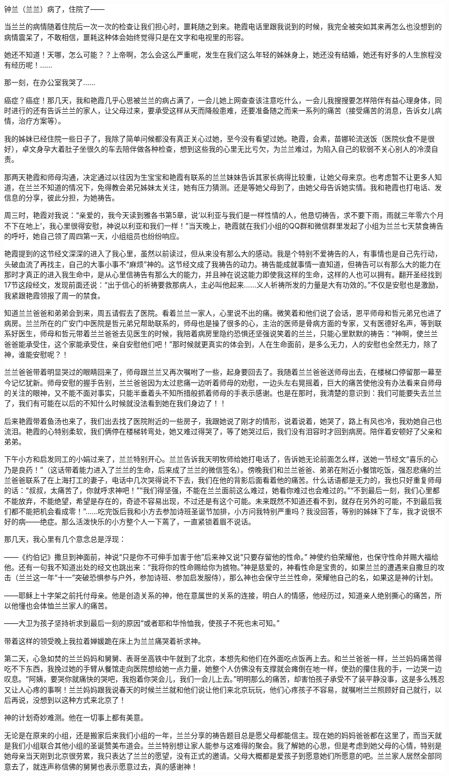 钟兰（兰兰）病了，住院了——

当兰兰的病情随着住院后一次一次的检查让我们担心时，噩耗随之到来。艳霞电话里跟我说到的时候，我完全被突如其来再怎么也没想到的病情震呆了，不敢相信，噩耗这种体会始终觉得只是在文字和电视里的形容。

她还不知道！天哪，怎么可能？？上帝啊，怎么会这么严重呢，发生在我们这么年轻的姊妹身上，她还没有结婚，她还有好多的人生旅程没有经历呢！……

那一刻，在办公室我哭了……

癌症？癌症！那几天，我和艳霞几乎心思被兰兰的病占满了，一会儿她上网查查该注意吃什么，一会儿我搜搜要怎样陪伴有益心理身体，同时进行的还有告诉兰兰的家人，让父母过来，要承受这样从天而降般患难，还要准备随之而来一系列的痛苦（接受痛苦的消息，告诉女儿病情，治疗方案等）。

我的姊妹已经住院一些日子了，我除了简单问候都没有真正关心过她，至今没有看望过她。艳霞，会素，苗娜轮流送饭（医院伙食不是很好），卓文身孕大着肚子坐很久的车去陪伴做各种检查，想到这些我的心里无比亏欠，为兰兰难过，为陷入自己的软弱不关心别人的冷漠自责。

那两天艳霞和师母沟通，决定通过以往因为生宝宝和艳霞有联系的兰兰妹妹告诉其家长病得比较重，让她父母来京。也考虑暂不让更多人知道，在兰兰不知道的情况下，免得教会弟兄姊妹太关注，她有压力猜测。还是等她父母到了，由她父母告诉她实情。我和艳霞也打电话、发信息的分享，彼此分担，为她祷告。

周三时，艳霞对我说：“亲爱的，我今天读到雅各书第5章，说‘以利亚与我们是一样性情的人，他恳切祷告，求不要下雨，雨就三年零六个月不下在地上’，我心里很得安慰，神说以利亚和我们一样！”当天晚上，艳霞就在我们小组的QQ群和微信群里发起了小组为兰兰七天禁食祷告的呼吁，她自己领了周四第一天，小组组员也纷纷响应。
  
艳霞提到的这节经文深深的进入了我心里，虽然以前读过，但从来没有那么大的感动。我是个特别不爱祷告的人，有事情也是自己先行动，头破血流了再找主，自己的大事小事不“麻烦”神的。这节经文成了我祷告的动力。祷告能成就事情一直知道，但祷告可以有那么大的能力在那时才真正的进入我生命中，是从心里信祷告有那么大的能力，并且神在说这能力即使我这样的生命，这样的人也可以拥有。翻开圣经找到17节这段经文，发现前面还说：“出于信心的祈祷要救那病人，主必叫他起来……义人祈祷所发的力量是大有功效的。”不仅是安慰也是激励，我紧跟艳霞领报了周一的禁食。

知道兰兰爸爸和弟弟会到来，周五请假去了医院。看着兰兰一家人，心里说不出的痛。微笑着和他们说了会话，恩平师母和哲元弟兄也进了病房。兰兰所在的广安门中医院是哲元弟兄帮助联系的，师母也是操了很多的心，主治的医师是骨病方面的专家，又有医德好名声，等到联系好医生，师母和哲元带着兰兰爸爸去见医生的时候，我陪着病房里隐约恐惧还坚强说笑着的兰兰，只能心里默默的祷告：“神啊，使兰兰爸爸能承受住，这个家能承受住，亲自安慰他们吧！”那时候就更真实的体会到，人在生命面前，是多么无力，人的安慰也全然无力，除了神，谁能安慰呢？！

兰兰爸爸带着明显哭过的眼睛回来了，师母跟兰兰又再次嘱咐了一些，起身要回去了。我随着兰兰爸爸送师母出去，在楼梯口停留那一幕至今记忆犹新。师母安慰的握手告别，兰兰爸爸因为太过悲痛一边听着师母的劝慰，一边头左右晃摇着，巨大的痛苦使他没有办法看来自师母的关注的眼神，又不能不面对事实，只能半垂着头不知所措般抓着师母的手表示感谢。也是在那时，我清楚的意识到：我们可能要失去兰兰了，我们有可能在以后的不知什么时候就没法看到她在我们身边了！！

后来艳霞带着鱼汤也来了，我们出去找了医院附近的一些房子，我跟她说了刚才的情形，说着说着，她哭了，路上有风也冷，我劝她自己也流泪。艳霞的心特别柔软，我们俩停在楼梯转弯处，她又难过得哭了，等了她哭过后，我们没有泪容时才回到病房。陪伴着安顿好了父亲和弟弟。

下午小方和启发同工的小娟过来了，兰兰特别开心。兰兰告诉我天明牧师给她打电话了，告诉她无论前面怎么样，送她一节经文“喜乐的心乃是良药！”（这话带着能力进入了兰兰的生命，后来成了兰兰的微信签名）。傍晚我们和兰兰爸爸、弟弟在附近小餐馆吃饭，强忍悲痛的兰兰爸爸联系了在上海打工的妻子，电话中几次哭得说不下去，我们在他的背影后面看着他的痛苦。什么话语都是无力的，我也只好重复师母的话：“叔叔，太痛苦了，你就呼求神吧！”“我们得坚强，不能在兰兰面前这么难过，她看你难过也会难过的。”“不到最后一刻，我们心里都不能放弃，不能绝望，希望是存在的，奇迹不容易出现，不过还是有这个可能。未来既然不知道还看不到，就存在另外的可能，不到最后我们都不能把机会看成零！”……吃完饭后我和小方去参加诗班圣诞节加排，小方问我特别严重吗？我没回答，等别的姊妹下了车，我才说很不好的病——绝症。那么活泼快乐的小方整个人一下蔫了，一直紧锁着眉不说话。
  
那几天，我心里有几个意念总是浮现：

——《约伯记》撒旦到神面前，神说“只是你不可伸手加害于他”后来神又说“只要存留他的性命。” 神使约伯荣耀他，也保守性命并赐大福给他。还有一句我不知道出处的经文也跳出来：“我将你的性命赐给你为掳物。”神是慈爱的，神看性命是宝贵的，如果兰兰的遭遇来自撒旦的攻击（兰兰这一年“十一”突破恐惧参与户外，参加诗班、参加启发服侍），那么神也会保守兰兰性命，荣耀他自己的名，如果这是神的计划。

——耶稣上十字架之前托付母亲。他是创造关系的神，他在意属世的关系的连接，明白人的情感，他经历过，知道亲人绝别撕心的痛苦，所以他懂也会体恤兰兰家人的痛苦。

——大卫为孩子坚持祈求到最后一刻的原因“或者耶和华怜恤我，使孩子不死也未可知。”
  
带着这样的领受晚上我拉着婵媛跪在床上为兰兰痛哭着祈求神。

第二天，心急如焚的兰兰妈妈和舅舅、表哥坐高铁中午就到了北京，本想先和他们在外面吃点饭再上去。和兰兰爸爸一样，兰兰妈妈痛苦得吃不下东西，我挽过她的手臂从餐馆走向医院想给她一点力量，她整个人仿佛没有支撑就会瘫倒在地一样，使劲的攥住我的手，一边哭一边叹息。“阿姨，要哭你就痛快的哭吧，我抱着你哭会儿，我们一会儿上去。”明明那么的痛苦，却害怕孩子承受不了装平静没事，这是多么残忍又让人心疼的事啊！兰兰妈妈跟我说春天的时候兰兰就和他们说让他们来北京玩玩，他们心疼孩子不容易，就嘱咐兰兰照顾好自己就行，以后再说，没想到以这种方式来北京了！

神的计划奇妙难测。他在一切事上都有美意。

无论是在原来的小组，还是搬家后来我们小组的一年，兰兰分享的祷告题目总是愿父母都能信主。现在她的妈妈爸爸都在这里了，而当天就是我们小组联合其他小组的圣诞赞美布道会。兰兰特别想让家人能参与这难得的聚会。我了解她的心思，但是考虑到她父母的心情，特别是她母亲当天刚到北京很劳累，我只表达了兰兰的愿望，没有正式的邀请。父母大概都是爱孩子到愿意她们所愿意的吧。兰兰家人居然全部同意去了，就连声称信佛的舅舅也表示愿意过去，真的感谢神！
